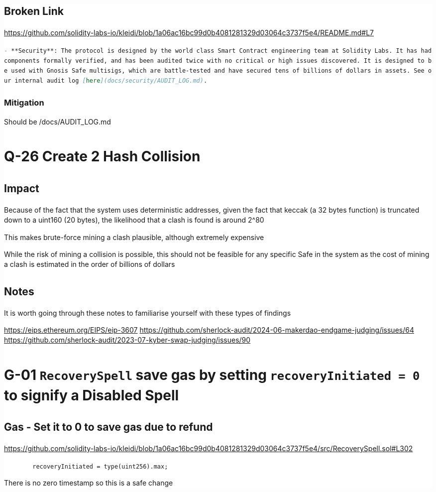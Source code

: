 ## Broken Link

https://github.com/solidity-labs-io/kleidi/blob/1a06ac16bc99d0b4081281329d03064c3737f5e4/README.md#L7

```markdown
- **Security**: The protocol is designed by the world class Smart Contract engineering team at Solidity Labs. It has had components formally verified, and has been audited twice with no critical or high issues discovered. It is designed to be used with Gnosis Safe multisigs, which are battle-tested and have secured tens of billions of dollars in assets. See our internal audit log [here](docs/security/AUDIT_LOG.md).
```

### Mitigation
Should be /docs/AUDIT_LOG.md



# Q-26 Create 2 Hash Collision

## Impact

Because of the fact that the system uses deterministic addresses, given the fact that keccak (a 32 bytes function) is truncated down to a uint160 (20 bytes), the likelihood that a clash is found is around 2^80

This makes brute-force mining a clash plausible, although extremely expensive

While the risk of mining a collision is possible, this should not be feasible for any specific Safe in the system as the cost of mining a clash is estimated in the order of billions of dollars

## Notes

It is worth going through these notes to familiarise yourself with these types of findings

https://eips.ethereum.org/EIPS/eip-3607
https://github.com/sherlock-audit/2024-06-makerdao-endgame-judging/issues/64
https://github.com/sherlock-audit/2023-07-kyber-swap-judging/issues/90

# G-01 `RecoverySpell` save gas by setting `recoveryInitiated = 0` to signify a Disabled Spell

## Gas - Set it to 0 to save gas due to refund

https://github.com/solidity-labs-io/kleidi/blob/1a06ac16bc99d0b4081281329d03064c3737f5e4/src/RecoverySpell.sol#L302

```solidity
        recoveryInitiated = type(uint256).max;
```
There is no zero timestamp so this is a safe change
